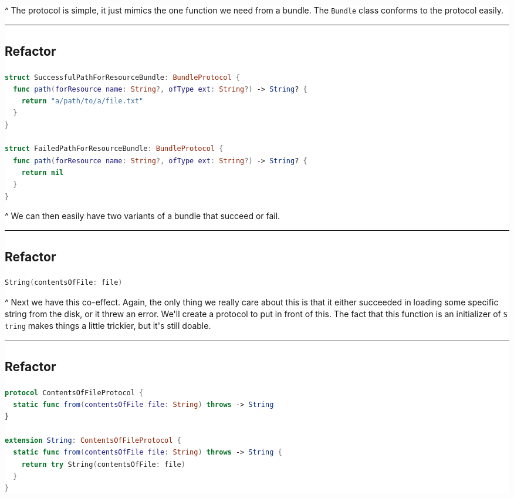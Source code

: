 ^
The protocol is simple, it just mimics the one function we need from a bundle. The `Bundle` class conforms to the protocol easily.

---

## Refactor

```swift
struct SuccessfulPathForResourceBundle: BundleProtocol {
  func path(forResource name: String?, ofType ext: String?) -> String? {
    return "a/path/to/a/file.txt"
  }
}

struct FailedPathForResourceBundle: BundleProtocol {
  func path(forResource name: String?, ofType ext: String?) -> String? {
    return nil
  }
}
```

^
We can then easily have two variants of a bundle that succeed or fail.

---

## Refactor

```swift
String(contentsOfFile: file)
```

^
Next we have this co-effect. Again, the only thing we really care about this is that it either succeeded in loading some specific string from the disk, or it threw an error.
We'll create a protocol to put in front of this. The fact that this function is an initializer of `String` makes things a little trickier, but it's still doable.

---

## Refactor

```swift
protocol ContentsOfFileProtocol {
  static func from(contentsOfFile file: String) throws -> String
}

extension String: ContentsOfFileProtocol {
  static func from(contentsOfFile file: String) throws -> String {
    return try String(contentsOfFile: file)
  }
}
```
